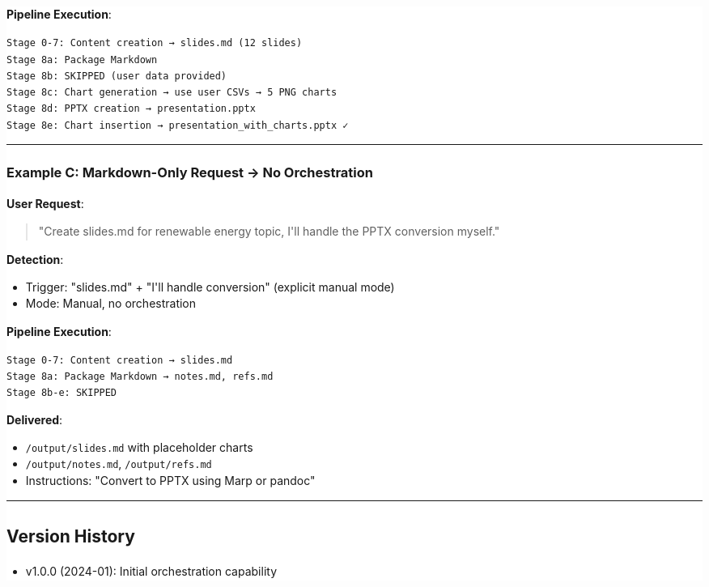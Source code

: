 **Pipeline Execution**:
```
Stage 0-7: Content creation → slides.md (12 slides)
Stage 8a: Package Markdown
Stage 8b: SKIPPED (user data provided)
Stage 8c: Chart generation → use user CSVs → 5 PNG charts
Stage 8d: PPTX creation → presentation.pptx
Stage 8e: Chart insertion → presentation_with_charts.pptx ✓
```

---

### Example C: Markdown-Only Request → No Orchestration

**User Request**:
> "Create slides.md for renewable energy topic, I'll handle the PPTX conversion myself."

**Detection**:
- Trigger: "slides.md" + "I'll handle conversion" (explicit manual mode)
- Mode: Manual, no orchestration

**Pipeline Execution**:
```
Stage 0-7: Content creation → slides.md
Stage 8a: Package Markdown → notes.md, refs.md
Stage 8b-e: SKIPPED
```

**Delivered**:
- `/output/slides.md` with placeholder charts
- `/output/notes.md`, `/output/refs.md`
- Instructions: "Convert to PPTX using Marp or pandoc"

---

## Version History

- v1.0.0 (2024-01): Initial orchestration capability
